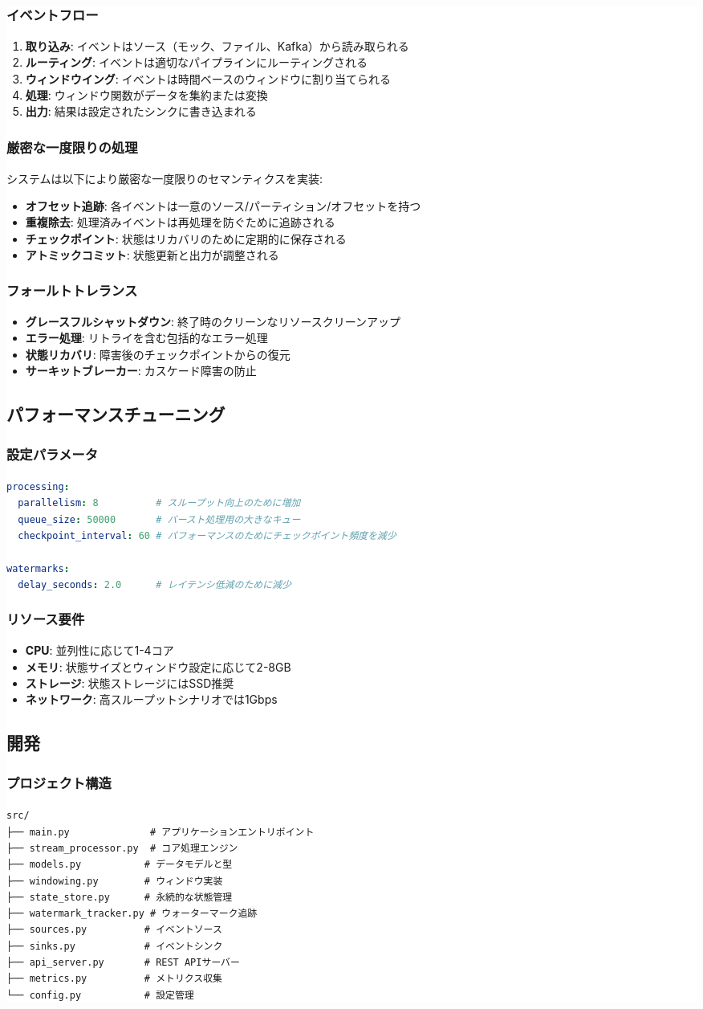 ### イベントフロー

1. **取り込み**: イベントはソース（モック、ファイル、Kafka）から読み取られる
2. **ルーティング**: イベントは適切なパイプラインにルーティングされる
3. **ウィンドウイング**: イベントは時間ベースのウィンドウに割り当てられる
4. **処理**: ウィンドウ関数がデータを集約または変換
5. **出力**: 結果は設定されたシンクに書き込まれる

### 厳密な一度限りの処理

システムは以下により厳密な一度限りのセマンティクスを実装:

- **オフセット追跡**: 各イベントは一意のソース/パーティション/オフセットを持つ
- **重複除去**: 処理済みイベントは再処理を防ぐために追跡される
- **チェックポイント**: 状態はリカバリのために定期的に保存される
- **アトミックコミット**: 状態更新と出力が調整される

### フォールトトレランス

- **グレースフルシャットダウン**: 終了時のクリーンなリソースクリーンアップ
- **エラー処理**: リトライを含む包括的なエラー処理
- **状態リカバリ**: 障害後のチェックポイントからの復元
- **サーキットブレーカー**: カスケード障害の防止

## パフォーマンスチューニング

### 設定パラメータ

```yaml
processing:
  parallelism: 8          # スループット向上のために増加
  queue_size: 50000       # バースト処理用の大きなキュー
  checkpoint_interval: 60 # パフォーマンスのためにチェックポイント頻度を減少

watermarks:
  delay_seconds: 2.0      # レイテンシ低減のために減少
```

### リソース要件

- **CPU**: 並列性に応じて1-4コア
- **メモリ**: 状態サイズとウィンドウ設定に応じて2-8GB
- **ストレージ**: 状態ストレージにはSSD推奨
- **ネットワーク**: 高スループットシナリオでは1Gbps

## 開発

### プロジェクト構造

```
src/
├── main.py              # アプリケーションエントリポイント
├── stream_processor.py  # コア処理エンジン
├── models.py           # データモデルと型
├── windowing.py        # ウィンドウ実装
├── state_store.py      # 永続的な状態管理
├── watermark_tracker.py # ウォーターマーク追跡
├── sources.py          # イベントソース
├── sinks.py            # イベントシンク
├── api_server.py       # REST APIサーバー
├── metrics.py          # メトリクス収集
└── config.py           # 設定管理
```
